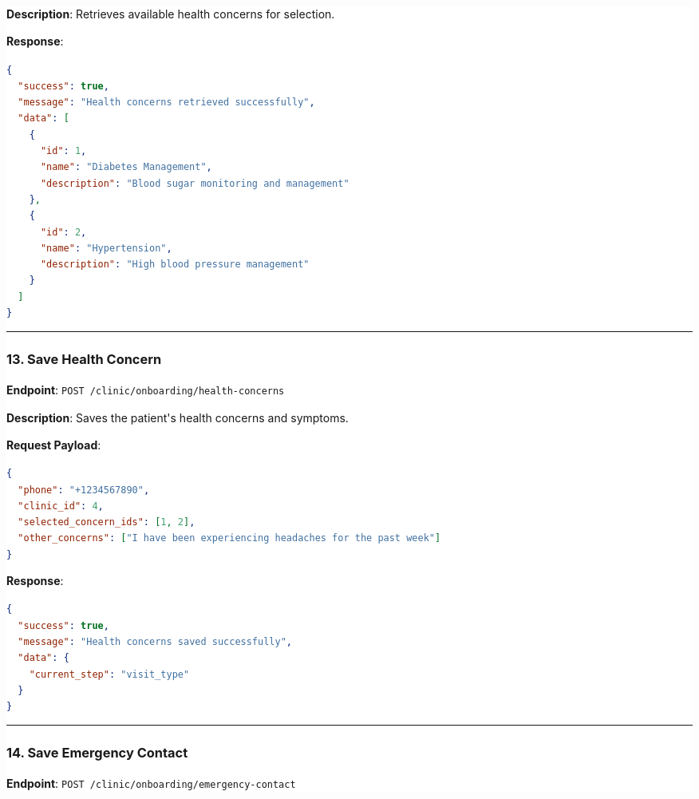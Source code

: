 **Description**: Retrieves available health concerns for selection.

**Response**:
```json
{
  "success": true,
  "message": "Health concerns retrieved successfully",
  "data": [
    {
      "id": 1,
      "name": "Diabetes Management",
      "description": "Blood sugar monitoring and management"
    },
    {
      "id": 2,
      "name": "Hypertension",
      "description": "High blood pressure management"
    }
  ]
}
```

---

### 13. Save Health Concern
**Endpoint**: `POST /clinic/onboarding/health-concerns`

**Description**: Saves the patient's health concerns and symptoms.

**Request Payload**:
```json
{
  "phone": "+1234567890",
  "clinic_id": 4,
  "selected_concern_ids": [1, 2],
  "other_concerns": ["I have been experiencing headaches for the past week"]
}
```

**Response**:
```json
{
  "success": true,
  "message": "Health concerns saved successfully",
  "data": {
    "current_step": "visit_type"
  }
}
```

---

### 14. Save Emergency Contact
**Endpoint**: `POST /clinic/onboarding/emergency-contact`
